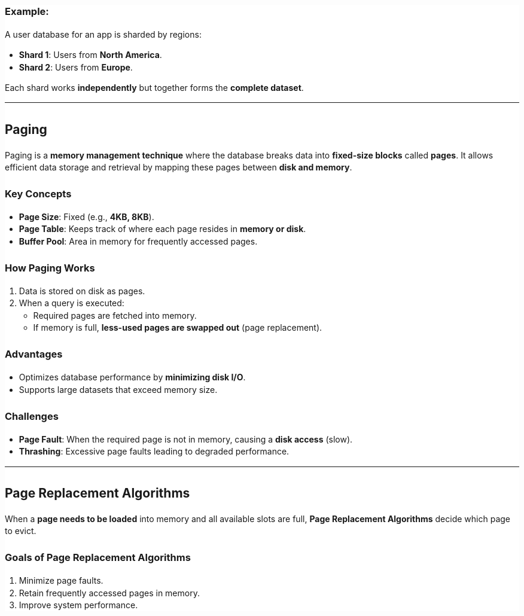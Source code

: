### **Example:**  

A user database for an app is sharded by regions:  

- **Shard 1**: Users from **North America**.  
- **Shard 2**: Users from **Europe**.  

Each shard works **independently** but together forms the **complete dataset**.  

---

## **Paging**  

Paging is a **memory management technique** where the database breaks data into **fixed-size blocks** called **pages**. It allows efficient data storage and retrieval by mapping these pages between **disk and memory**.  

### **Key Concepts**  

- **Page Size**: Fixed (e.g., **4KB, 8KB**).  
- **Page Table**: Keeps track of where each page resides in **memory or disk**.  
- **Buffer Pool**: Area in memory for frequently accessed pages.  

### **How Paging Works**  

1. Data is stored on disk as pages.  
2. When a query is executed:  
   - Required pages are fetched into memory.  
   - If memory is full, **less-used pages are swapped out** (page replacement).  

### **Advantages**  

- Optimizes database performance by **minimizing disk I/O**.  
- Supports large datasets that exceed memory size.  

### **Challenges**  

- **Page Fault**: When the required page is not in memory, causing a **disk access** (slow).  
- **Thrashing**: Excessive page faults leading to degraded performance.  

---

## **Page Replacement Algorithms**  

When a **page needs to be loaded** into memory and all available slots are full, **Page Replacement Algorithms** decide which page to evict.  

### **Goals of Page Replacement Algorithms**  

1. Minimize page faults.  
2. Retain frequently accessed pages in memory.  
3. Improve system performance.  
